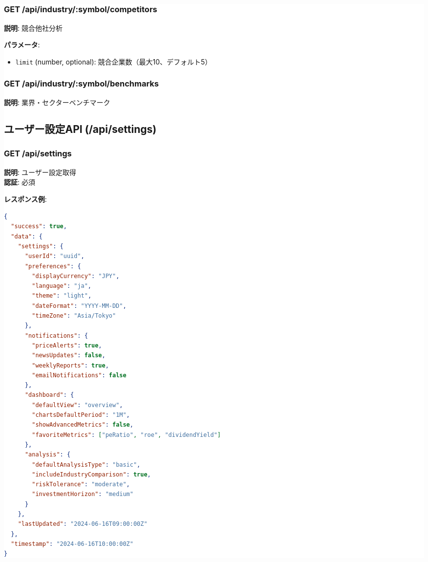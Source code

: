### GET /api/industry/:symbol/competitors
**説明**: 競合他社分析

**パラメータ**:
- `limit` (number, optional): 競合企業数（最大10、デフォルト5）

### GET /api/industry/:symbol/benchmarks
**説明**: 業界・セクターベンチマーク

## ユーザー設定API (/api/settings)

### GET /api/settings
**説明**: ユーザー設定取得  
**認証**: 必須

**レスポンス例**:
```json
{
  "success": true,
  "data": {
    "settings": {
      "userId": "uuid",
      "preferences": {
        "displayCurrency": "JPY",
        "language": "ja",
        "theme": "light",
        "dateFormat": "YYYY-MM-DD",
        "timeZone": "Asia/Tokyo"
      },
      "notifications": {
        "priceAlerts": true,
        "newsUpdates": false,
        "weeklyReports": true,
        "emailNotifications": false
      },
      "dashboard": {
        "defaultView": "overview",
        "chartsDefaultPeriod": "1M",
        "showAdvancedMetrics": false,
        "favoriteMetrics": ["peRatio", "roe", "dividendYield"]
      },
      "analysis": {
        "defaultAnalysisType": "basic",
        "includeIndustryComparison": true,
        "riskTolerance": "moderate",
        "investmentHorizon": "medium"
      }
    },
    "lastUpdated": "2024-06-16T09:00:00Z"
  },
  "timestamp": "2024-06-16T10:00:00Z"
}
```
